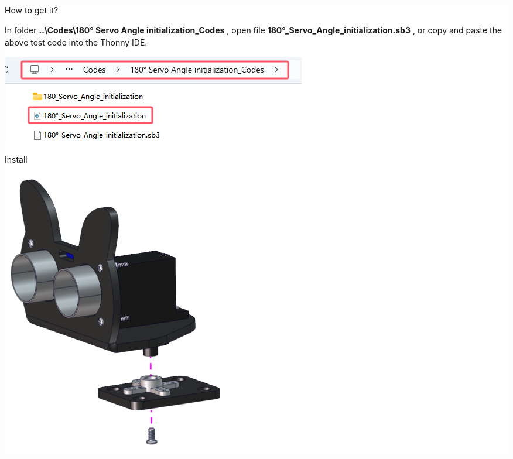 
How to get it?

In folder **..\Codes\180° Servo Angle initialization_Codes** , open file **180°_Servo_Angle_initialization.sb3** , or copy and paste the above test code into the Thonny IDE.

![](media/image32.png)

Install

![Img](./media/img-20250217082142.png)

